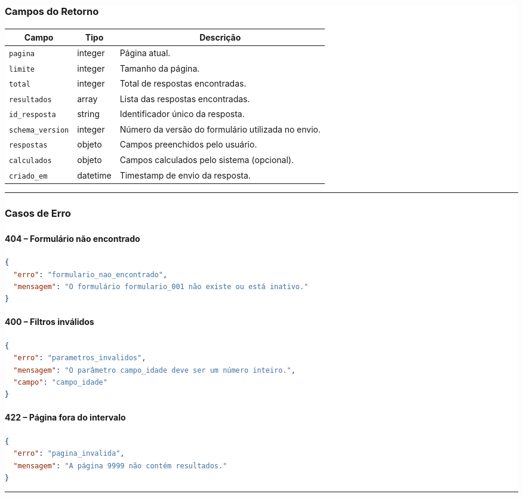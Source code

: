 
### Campos do Retorno

| Campo         | Tipo     | Descrição                                                 |
| ------------- | -------- | --------------------------------------------------------- |
| `pagina`      | integer  | Página atual.                                             |
| `limite`      | integer  | Tamanho da página.                                        |
| `total`       | integer  | Total de respostas encontradas.                           |
| `resultados`  | array    | Lista das respostas encontradas.                          |
| `id_resposta` | string   | Identificador único da resposta.                          |
| `schema_version` | integer | Número da versão do formulário utilizada no envio. |
| `respostas`   | objeto   | Campos preenchidos pelo usuário.                          |
| `calculados`  | objeto   | Campos calculados pelo sistema (opcional).                |
| `criado_em`   | datetime | Timestamp de envio da resposta.                           |

---

### Casos de Erro

####  404 – Formulário não encontrado

```json
{
  "erro": "formulario_nao_encontrado",
  "mensagem": "O formulário formulario_001 não existe ou está inativo."
}
```

####  400 – Filtros inválidos

```json
{
  "erro": "parametros_invalidos",
  "mensagem": "O parâmetro campo_idade deve ser um número inteiro.",
  "campo": "campo_idade"
}
```

####  422 – Página fora do intervalo

```json
{
  "erro": "pagina_invalida",
  "mensagem": "A página 9999 não contém resultados."
}
```

---
